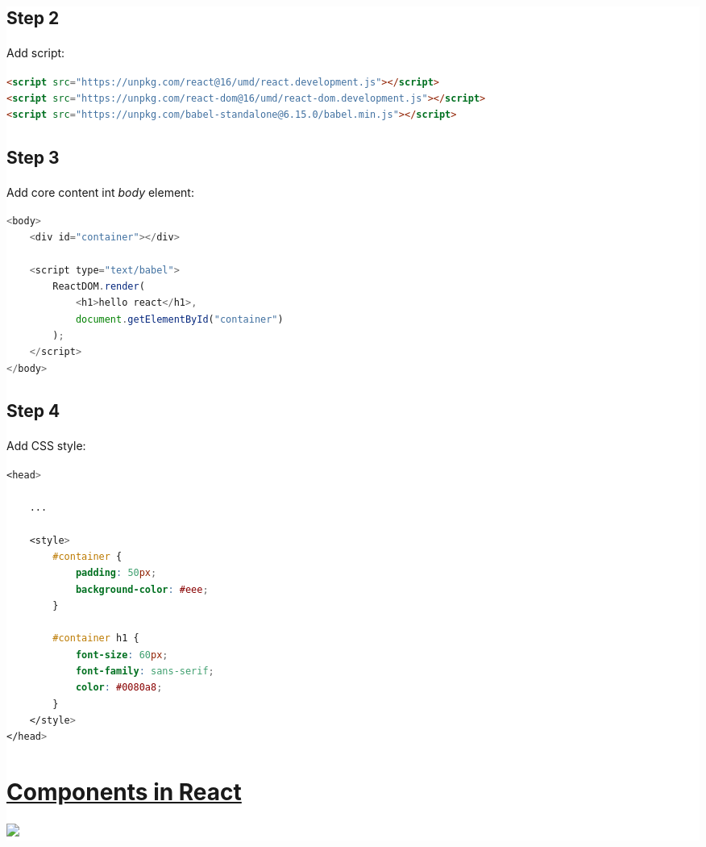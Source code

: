 ## Step 2
Add script: 
```html
<script src="https://unpkg.com/react@16/umd/react.development.js"></script>
<script src="https://unpkg.com/react-dom@16/umd/react-dom.development.js"></script>
<script src="https://unpkg.com/babel-standalone@6.15.0/babel.min.js"></script>
```

## Step 3
Add core content int *body* element:
```javascript
<body>
    <div id="container"></div>

    <script type="text/babel">
        ReactDOM.render(
            <h1>hello react</h1>, 
            document.getElementById("container")
        );
    </script>
</body>
```

## Step 4
Add CSS style:
```css
<head>

    ...

    <style>
        #container {
            padding: 50px;
            background-color: #eee;
        }

        #container h1 {
            font-size: 60px;
            font-family: sans-serif;
            color: #0080a8;
        }
    </style>
</head>
```

# [Components in React](https://www.kirupa.com/react/components.htm)
![](https://www.kirupa.com/react/images/c_app_144.png)
